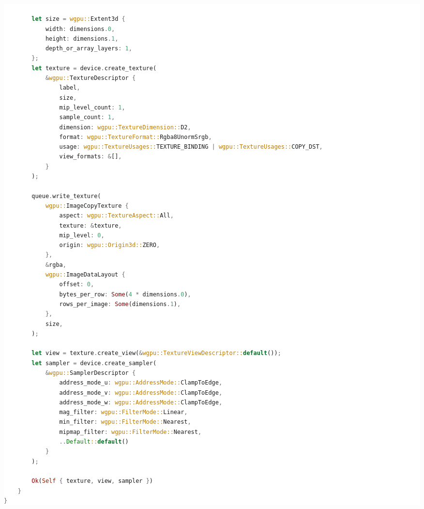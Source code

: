 ```rust

        let size = wgpu::Extent3d {
            width: dimensions.0,
            height: dimensions.1,
            depth_or_array_layers: 1,
        };
        let texture = device.create_texture(
            &wgpu::TextureDescriptor {
                label,
                size,
                mip_level_count: 1,
                sample_count: 1,
                dimension: wgpu::TextureDimension::D2,
                format: wgpu::TextureFormat::Rgba8UnormSrgb,
                usage: wgpu::TextureUsages::TEXTURE_BINDING | wgpu::TextureUsages::COPY_DST,
                view_formats: &[],
            }
        );

        queue.write_texture(
            wgpu::ImageCopyTexture {
                aspect: wgpu::TextureAspect::All,
                texture: &texture,
                mip_level: 0,
                origin: wgpu::Origin3d::ZERO,
            },
            &rgba,
            wgpu::ImageDataLayout {
                offset: 0,
                bytes_per_row: Some(4 * dimensions.0),
                rows_per_image: Some(dimensions.1),
            },
            size,
        );

        let view = texture.create_view(&wgpu::TextureViewDescriptor::default());
        let sampler = device.create_sampler(
            &wgpu::SamplerDescriptor {
                address_mode_u: wgpu::AddressMode::ClampToEdge,
                address_mode_v: wgpu::AddressMode::ClampToEdge,
                address_mode_w: wgpu::AddressMode::ClampToEdge,
                mag_filter: wgpu::FilterMode::Linear,
                min_filter: wgpu::FilterMode::Nearest,
                mipmap_filter: wgpu::FilterMode::Nearest,
                ..Default::default()
            }
        );

        Ok(Self { texture, view, sampler })
    }
}
```
